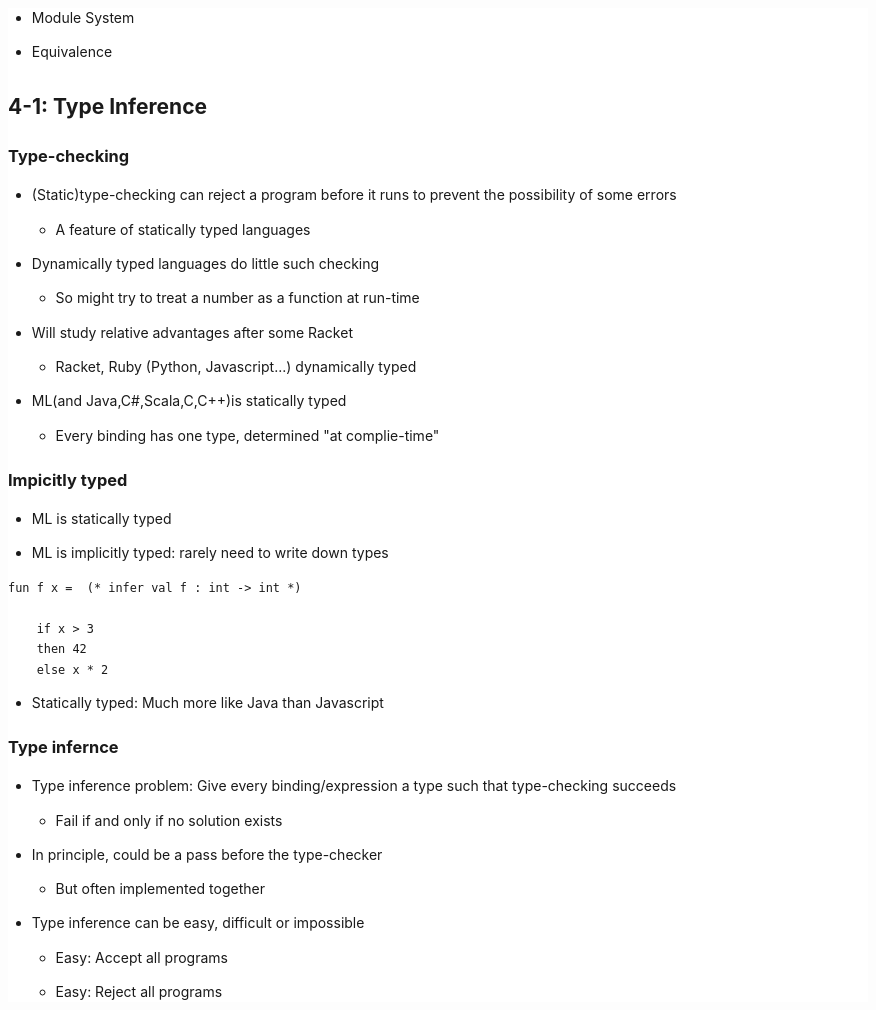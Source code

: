 - Module System

- Equivalence

## 4-1: Type Inference

### Type-checking

- (Static)type-checking can reject a program before it runs to prevent the possibility of some errors

	- A feature of statically typed languages
	
- Dynamically typed languages do little such checking 

	- So might try to treat a number as a function at run-time
	
- Will study relative advantages after some Racket

	- Racket, Ruby (Python, Javascript...) dynamically typed
	
- ML(and Java,C#,Scala,C,C++)is statically typed

	- Every binding has one type, determined "at complie-time"


### Impicitly typed

- ML is statically typed

- ML is implicitly typed: rarely need to write down types

```
fun f x =  (* infer val f : int -> int *)
	
	if x > 3
	then 42
	else x * 2

```

- Statically typed: Much more like Java than Javascript


### Type infernce

- Type inference problem: Give every binding/expression a type such that type-checking succeeds

	- Fail if and only if no solution exists
	
- In principle, could be a pass before the type-checker

	- But often implemented together
	
- Type inference can be easy, difficult or impossible

	- Easy: Accept all programs
	
	- Easy: Reject all programs
	